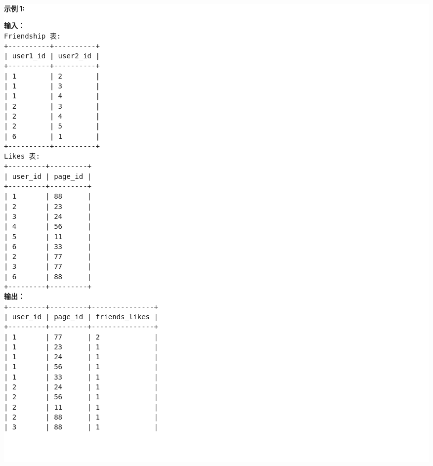 <p><strong>示例 1:</strong></p>

<pre>
<strong>输入：</strong>
Friendship 表:
+----------+----------+
| user1_id | user2_id |
+----------+----------+
| 1        | 2        |
| 1        | 3        |
| 1        | 4        |
| 2        | 3        |
| 2        | 4        |
| 2        | 5        |
| 6        | 1        |
+----------+----------+
Likes 表:
+---------+---------+
| user_id | page_id |
+---------+---------+
| 1       | 88      |
| 2       | 23      |
| 3       | 24      |
| 4       | 56      |
| 5       | 11      |
| 6       | 33      |
| 2       | 77      |
| 3       | 77      |
| 6       | 88      |
+---------+---------+
<strong>输出：</strong>
+---------+---------+---------------+
| user_id | page_id | friends_likes |
+---------+---------+---------------+
| 1       | 77      | 2             |
| 1       | 23      | 1             |
| 1       | 24      | 1             |
| 1       | 56      | 1             |
| 1       | 33      | 1             |
| 2       | 24      | 1             |
| 2       | 56      | 1             |
| 2       | 11      | 1             |
| 2       | 88      | 1             |
| 3       | 88      | 1             |